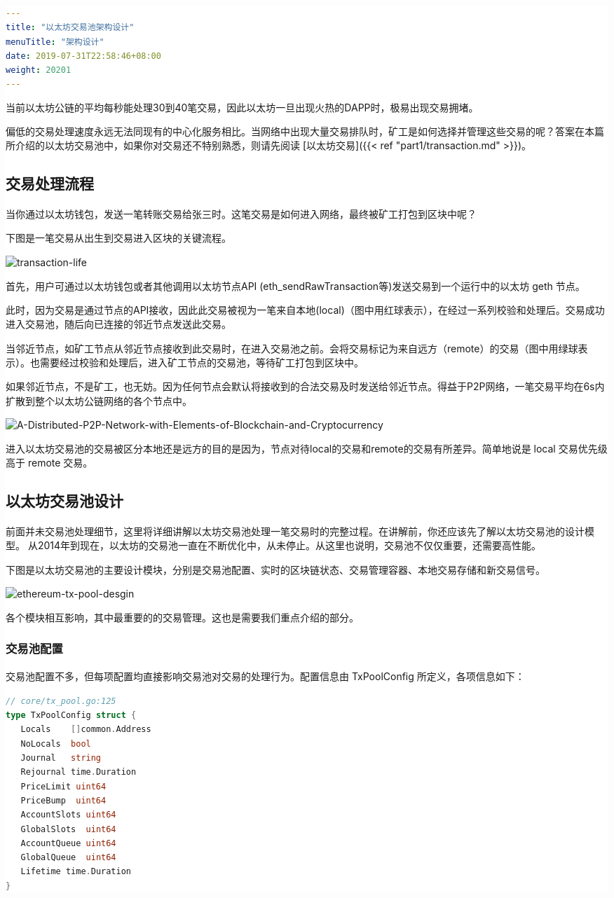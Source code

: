 ```yaml
---
title: "以太坊交易池架构设计"
menuTitle: "架构设计"
date: 2019-07-31T22:58:46+08:00
weight: 20201
---
```


当前以太坊公链的平均每秒能处理30到40笔交易，因此以太坊一旦出现火热的DAPP时，极易出现交易拥堵。

偏低的交易处理速度永远无法同现有的中心化服务相比。当网络中出现大量交易排队时，矿工是如何选择并管理这些交易的呢？答案在本篇所介绍的以太坊交易池中，如果你对交易还不特别熟悉，则请先阅读 [以太坊交易]({{< ref "part1/transaction.md" >}})。

## 交易处理流程

当你通过以太坊钱包，发送一笔转账交易给张三时。这笔交易是如何进入网络，最终被矿工打包到区块中呢？

下图是一笔交易从出生到交易进入区块的关键流程。

![transaction-life](https://img.learnblockchain.cn/book_geth/transaction-life.png)

首先，用户可通过以太坊钱包或者其他调用以太坊节点API (eth_sendRawTransaction等)发送交易到一个运行中的以太坊 geth 节点。

此时，因为交易是通过节点的API接收，因此此交易被视为一笔来自本地(local)（图中用红球表示），在经过一系列校验和处理后。交易成功进入交易池，随后向已连接的邻近节点发送此交易。

当邻近节点，如矿工节点从邻近节点接收到此交易时，在进入交易池之前。会将交易标记为来自远方（remote）的交易（图中用绿球表示）。也需要经过校验和处理后，进入矿工节点的交易池，等待矿工打包到区块中。

如果邻近节点，不是矿工，也无妨。因为任何节点会默认将接收到的合法交易及时发送给邻近节点。得益于P2P网络，一笔交易平均在6s内扩散到整个以太坊公链网络的各个节点中。

![A-Distributed-P2P-Network-with-Elements-of-Blockchain-and-Cryptocurrency](https://img.learnblockchain.cn/book_geth/A-Distributed-P2P-Network.jpg)

进入以太坊交易池的交易被区分本地还是远方的目的是因为，节点对待local的交易和remote的交易有所差异。简单地说是 local 交易优先级高于 remote 交易。

## 以太坊交易池设计

前面并未交易池处理细节，这里将详细讲解以太坊交易池处理一笔交易时的完整过程。在讲解前，你还应该先了解以太坊交易池的设计模型。 从2014年到现在，以太坊的交易池一直在不断优化中，从未停止。从这里也说明，交易池不仅仅重要，还需要高性能。

下图是以太坊交易池的主要设计模块，分别是交易池配置、实时的区块链状态、交易管理容器、本地交易存储和新交易信号。

![ethereum-tx-pool-desgin](https://img.learnblockchain.cn/book_geth/image-20190616220718529.png)

各个模块相互影响，其中最重要的的交易管理。这也是需要我们重点介绍的部分。

### 交易池配置

交易池配置不多，但每项配置均直接影响交易池对交易的处理行为。配置信息由 TxPoolConfig 所定义，各项信息如下：

```go
// core/tx_pool.go:125
type TxPoolConfig struct {
   Locals    []common.Address
   NoLocals  bool
   Journal   string
   Rejournal time.Duration
   PriceLimit uint64
   PriceBump  uint64
   AccountSlots uint64
   GlobalSlots  uint64
   AccountQueue uint64
   GlobalQueue  uint64
   Lifetime time.Duration
}
```
